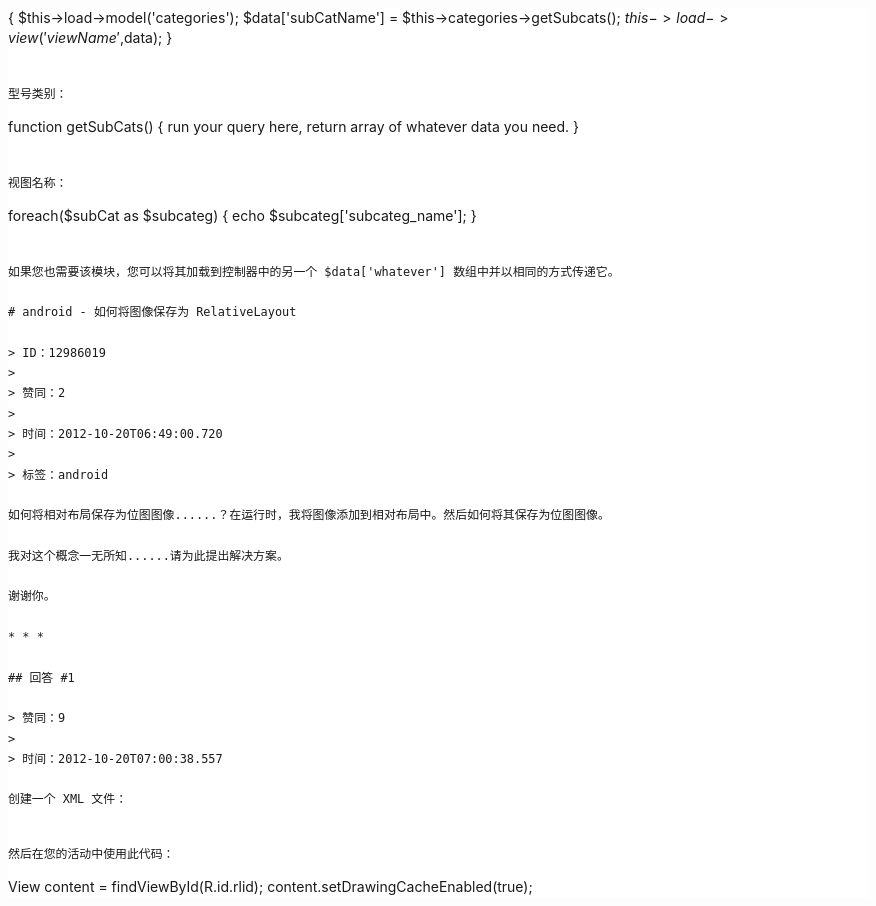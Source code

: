 {
    $this->load->model('categories');
    $data['subCatName'] = $this->categories->getSubcats();
    $this->load->view('viewName',$data);
} 
```

型号类别：

```
function getSubCats()
{
   run your query here, return array of whatever data you need.
} 
```

视图名称：

```
foreach($subCat as $subcateg)
{
    echo $subcateg['subcateg_name'];
} 
```

如果您也需要该模块，您可以将其加载到控制器中的另一个 $data['whatever'] 数组中并以相同的方式传递它。

# android - 如何将图像保存为 RelativeLayout

> ID：12986019
> 
> 赞同：2
> 
> 时间：2012-10-20T06:49:00.720
> 
> 标签：android

如何将相对布局保存为位图图像......？在运行时，我将图像添加到相对布局中。然后如何将其保存为位图图像。

我对这个概念一无所知......请为此提出解决方案。

谢谢你。

* * *

## 回答 #1

> 赞同：9
> 
> 时间：2012-10-20T07:00:38.557

创建一个 XML 文件：

```
<RelativeLayout xmlns:android="http://schemas.android.com/apk/res/android"
       android:id="@+id/rlid"
       android:layout_width="fill_parent"
       android:layout_height="fill_parent"/> 
```

然后在您的活动中使用此代码：

```
View content = findViewById(R.id.rlid);
content.setDrawingCacheEnabled(true);